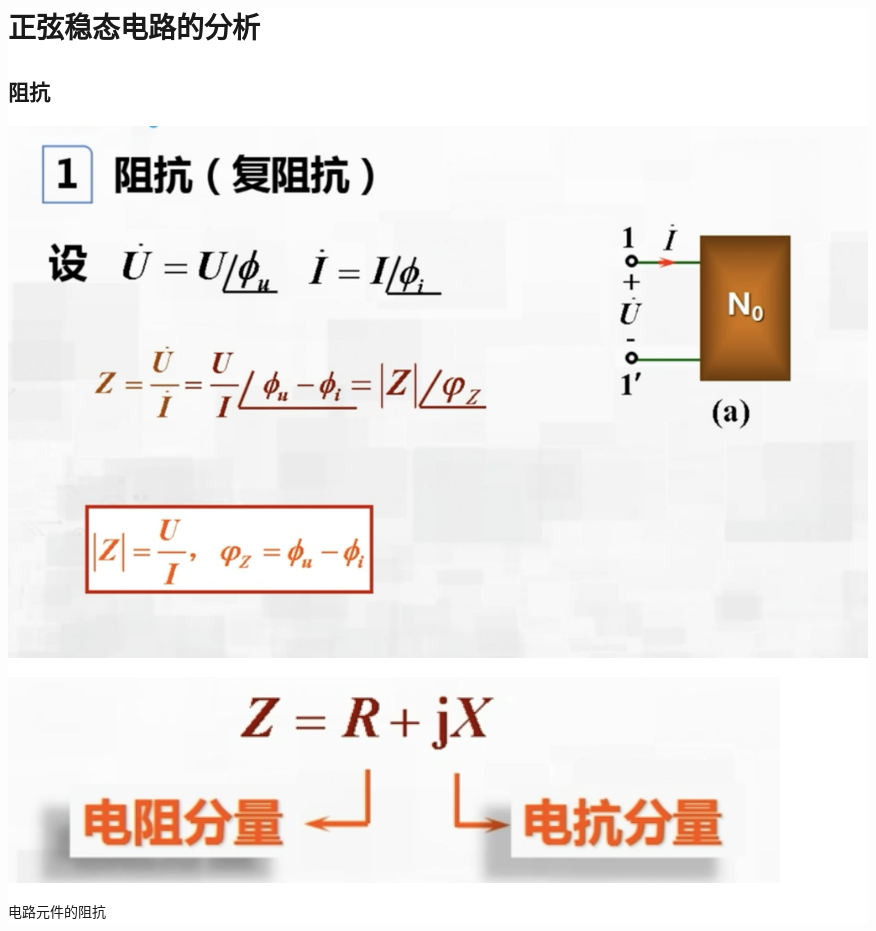 
# 正弦稳态电路的分析

## 阻抗

![image-20231120151406913](https://raw.githubusercontent.com/xiechen274/ChenCsNote/images/images/image-20231120151406913.png)

![image-20231120151735918](https://raw.githubusercontent.com/xiechen274/ChenCsNote/images/images/image-20231120151735918.png)

电路元件的阻抗
